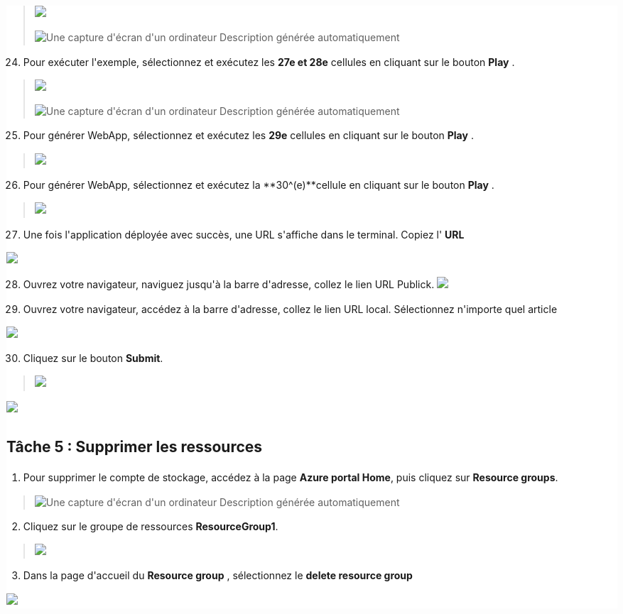 > ![](./media/image63.png)
>
> ![Une capture d'écran d'un ordinateur Description générée
> automatiquement](./media/image64.png)

24. Pour exécuter l'exemple, sélectionnez et exécutez les **27e et 28e**
    cellules en cliquant sur le bouton **Play** .

> ![](./media/image65.png)
>
> ![Une capture d'écran d'un ordinateur Description générée
> automatiquement](./media/image66.png)

25. Pour générer WebApp, sélectionnez et exécutez les **29e** cellules
    en cliquant sur le bouton **Play** .

> ![](./media/image67.png)

26. Pour générer WebApp, sélectionnez et exécutez la **30^(e)**cellule
    en cliquant sur le bouton **Play** .

> ![](./media/image68.png)

27. Une fois l'application déployée avec succès, une URL s'affiche dans
    le terminal. Copiez l' **URL**

![](./media/image69.png)

28. Ouvrez votre navigateur, naviguez jusqu'à la barre d'adresse, collez
    le lien URL Publick. ![](./media/image70.png)

29. Ouvrez votre navigateur, accédez à la barre d'adresse, collez le
    lien URL local. Sélectionnez n'importe quel article

![](./media/image71.png)

30. Cliquez sur le bouton **Submit**.

> ![](./media/image72.png)

![](./media/image73.png)

## Tâche 5 : Supprimer les ressources

1.  Pour supprimer le compte de stockage, accédez à la page **Azure
    portal Home**, puis cliquez sur **Resource groups**.

> ![Une capture d'écran d'un ordinateur Description générée
> automatiquement](./media/image74.png)

2.  Cliquez sur le groupe de ressources **ResourceGroup1**.

> ![](./media/image75.png)

3.  Dans la page d'accueil du **Resource group** , sélectionnez le
    **delete resource group**

![](./media/image76.png)
